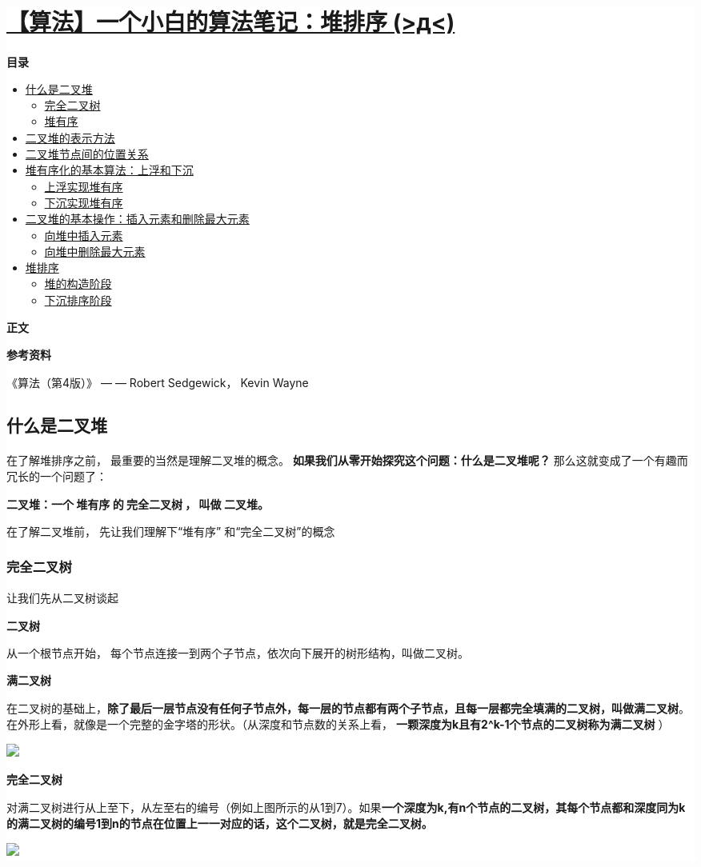 # [【算法】一个小白的算法笔记：堆排序 (>д<)][0]

**目录**

* [什么是二叉堆][1]
    * [完全二叉树][2]
    * [堆有序][3]
* [二叉堆的表示方法][4]
* [二叉堆节点间的位置关系][5]
* [堆有序化的基本算法：上浮和下沉][6]
    * [上浮实现堆有序][7]
    * [下沉实现堆有序][8]
* [二叉堆的基本操作：插入元素和删除最大元素][9]
    * [向堆中插入元素][10]
    * [向堆中删除最大元素][11]
* [堆排序][12]
    * [堆的构造阶段][13]
    * [下沉排序阶段][14]

**正文**

 **参考资料**

《算法（第4版）》 — — Robert Sedgewick， Kevin Wayne


## 什么是二叉堆

在了解堆排序之前， 最重要的当然是理解二叉堆的概念。 **如果我们从零开始探究这个问题：什么是二叉堆呢？** 那么这就变成了一个有趣而冗长的一个问题了：

**二叉堆：一个 堆有序 的 完全二叉树 ， 叫做 二叉堆。**

在了解二叉堆前， 先让我们理解下“堆有序” 和“完全二叉树”的概念

### 完全二叉树

让我们先从二叉树谈起

**二叉树**

从一个根节点开始， 每个节点连接一到两个子节点，依次向下展开的树形结构，叫做二叉树。

**满二叉树**

在二叉树的基础上，**除了最后一层节点没有任何子节点外，每一层的节点都有两个子节点，且每一层都完全填满的二叉树，叫做满二叉树**。在外形上看，就像是一个完整的金字塔的形状。（从深度和节点数的关系上看， **一颗深度为k且有2^k-1个节点的二叉树称为满二叉树** ）

![][16]


**完全二叉树**

对满二叉树进行从上至下，从左至右的编号（例如上图所示的从1到7）。如果**一个深度为k,有n个节点的二叉树，其每个节点都和深度同为k的满二叉树的编号1到n的节点在位置上一一对应的话，这个二叉树，就是完全二叉树。**


![][19]


[0]: http://www.cnblogs.com/penghuwan/p/7894728.html
[1]: #_label0
[2]: #_label0_0
[3]: #_label0_1
[4]: #_label1
[5]: #_label2
[6]: #_label3
[7]: #_label3_0
[8]: #_label3_1
[9]: #_label4
[10]: #_label4_0
[11]: #_label4_1
[12]: #_label5
[13]: #_label5_0
[14]: #_label5_1
[15]: #_labelTop
[16]: ./img/719716874.png
[19]: ./img/850111789.png
[21]: ./img/1897593028.jpg
[22]: ./img/1007312416.jpg
[25]: ./img/1222345265.png
[26]: ./img/1937824100.png
[29]: ./img/1667383480.png
[31]: ./img/1538131531.png
[32]: ./img/249807514.png
[34]: ./img/595622954.png
[36]: ./img/575615471.png
[38]: ./img/2045300221.jpg
[39]: ./img/1771181634.jpg